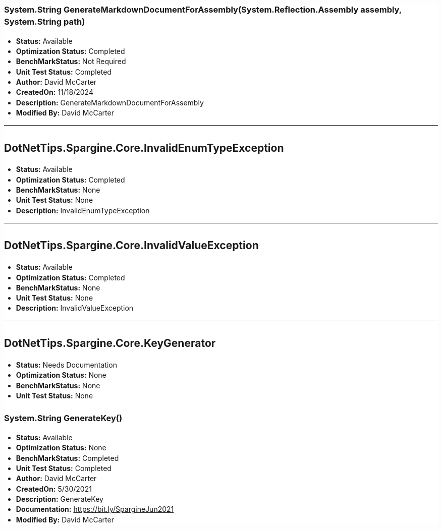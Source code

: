### System.String GenerateMarkdownDocumentForAssembly(System.Reflection.Assembly assembly, System.String path)

* **Status:** Available
* **Optimization Status:** Completed
* **BenchMarkStatus:** Not Required
* **Unit Test Status:** Completed
* **Author:** David McCarter
* **CreatedOn:** 11/18/2024
* **Description:** GenerateMarkdownDocumentForAssembly
* **Modified By:** David McCarter

*****
## DotNetTips.Spargine.Core.InvalidEnumTypeException

* **Status:** Available
* **Optimization Status:** Completed
* **BenchMarkStatus:** None
* **Unit Test Status:** None
* **Description:** InvalidEnumTypeException

*****
## DotNetTips.Spargine.Core.InvalidValueException<TValue>

* **Status:** Available
* **Optimization Status:** Completed
* **BenchMarkStatus:** None
* **Unit Test Status:** None
* **Description:** InvalidValueException

*****
## DotNetTips.Spargine.Core.KeyGenerator

* **Status:** Needs Documentation
* **Optimization Status:** None
* **BenchMarkStatus:** None
* **Unit Test Status:** None

### System.String GenerateKey()

* **Status:** Available
* **Optimization Status:** None
* **BenchMarkStatus:** Completed
* **Unit Test Status:** Completed
* **Author:** David McCarter
* **CreatedOn:** 5/30/2021
* **Description:** GenerateKey
* **Documentation:** https://bit.ly/SpargineJun2021
* **Modified By:** David McCarter
